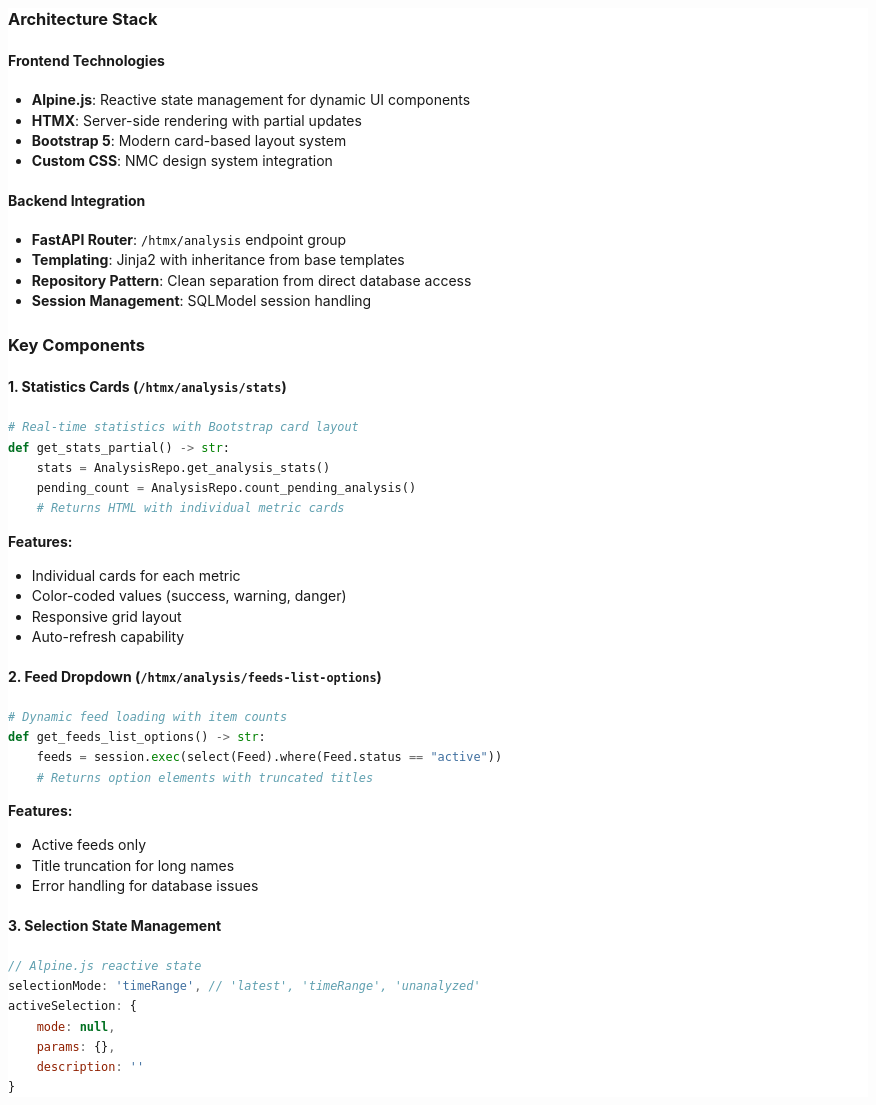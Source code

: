 ### Architecture Stack

#### Frontend Technologies
- **Alpine.js**: Reactive state management for dynamic UI components
- **HTMX**: Server-side rendering with partial updates
- **Bootstrap 5**: Modern card-based layout system
- **Custom CSS**: NMC design system integration

#### Backend Integration
- **FastAPI Router**: `/htmx/analysis` endpoint group
- **Templating**: Jinja2 with inheritance from base templates
- **Repository Pattern**: Clean separation from direct database access
- **Session Management**: SQLModel session handling

### Key Components

#### 1. Statistics Cards (`/htmx/analysis/stats`)
```python
# Real-time statistics with Bootstrap card layout
def get_stats_partial() -> str:
    stats = AnalysisRepo.get_analysis_stats()
    pending_count = AnalysisRepo.count_pending_analysis()
    # Returns HTML with individual metric cards
```

**Features:**
- Individual cards for each metric
- Color-coded values (success, warning, danger)
- Responsive grid layout
- Auto-refresh capability

#### 2. Feed Dropdown (`/htmx/analysis/feeds-list-options`)
```python
# Dynamic feed loading with item counts
def get_feeds_list_options() -> str:
    feeds = session.exec(select(Feed).where(Feed.status == "active"))
    # Returns option elements with truncated titles
```

**Features:**
- Active feeds only
- Title truncation for long names
- Error handling for database issues

#### 3. Selection State Management
```javascript
// Alpine.js reactive state
selectionMode: 'timeRange', // 'latest', 'timeRange', 'unanalyzed'
activeSelection: {
    mode: null,
    params: {},
    description: ''
}
```
